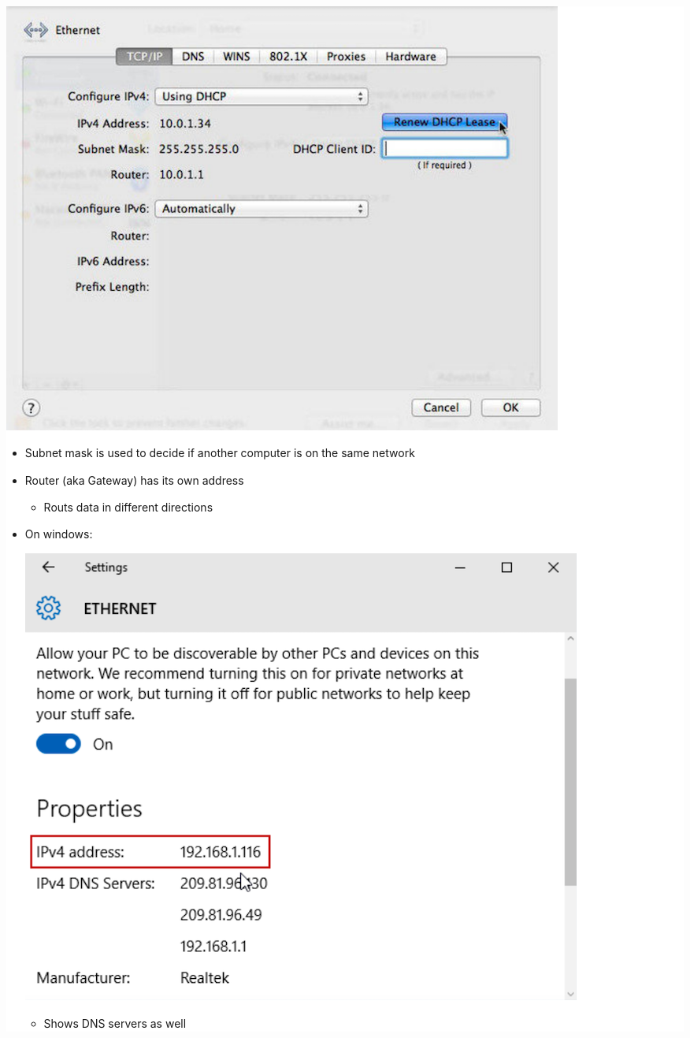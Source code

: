   ![mac ethernet settings](macadv.png)
  - Subnet mask is used to decide if another computer is on the same network
  - Router (aka Gateway) has its own address
    - Routs data in different directions
- On windows:

  ![windows](windows.png)
  - Shows DNS servers as well